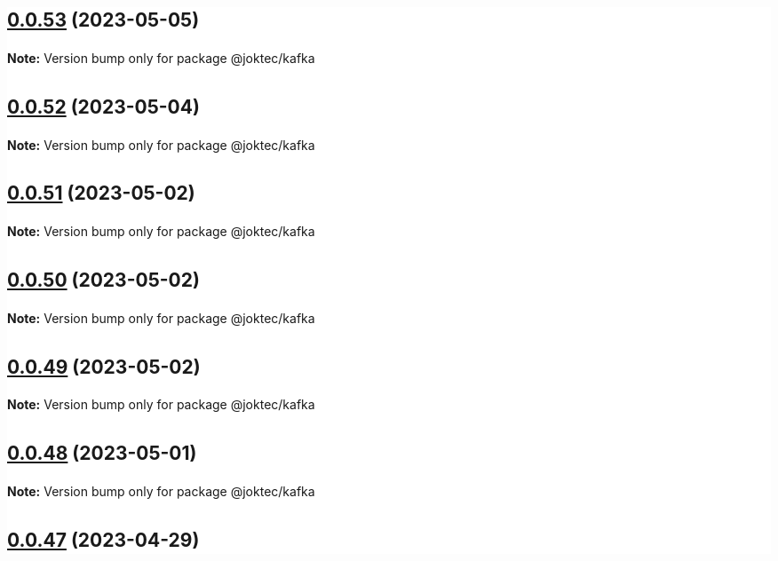 



## [0.0.53](https://github.com/joktec/joktec-monorepo/compare/@joktec/kafka@0.0.52...@joktec/kafka@0.0.53) (2023-05-05)

**Note:** Version bump only for package @joktec/kafka





## [0.0.52](https://github.com/joktec/joktec-monorepo/compare/@joktec/kafka@0.0.51...@joktec/kafka@0.0.52) (2023-05-04)

**Note:** Version bump only for package @joktec/kafka






## [0.0.51](https://github.com/joktec/joktec-monorepo/compare/@joktec/kafka@0.0.50...@joktec/kafka@0.0.51) (2023-05-02)

**Note:** Version bump only for package @joktec/kafka





## [0.0.50](https://github.com/joktec/joktec-monorepo/compare/@joktec/kafka@0.0.49...@joktec/kafka@0.0.50) (2023-05-02)

**Note:** Version bump only for package @joktec/kafka





## [0.0.49](https://github.com/joktec/joktec-monorepo/compare/@joktec/kafka@0.0.48...@joktec/kafka@0.0.49) (2023-05-02)

**Note:** Version bump only for package @joktec/kafka





## [0.0.48](https://github.com/joktec/joktec-monorepo/compare/@joktec/kafka@0.0.47...@joktec/kafka@0.0.48) (2023-05-01)

**Note:** Version bump only for package @joktec/kafka





## [0.0.47](https://github.com/joktec/joktec-monorepo/compare/@joktec/kafka@0.0.46...@joktec/kafka@0.0.47) (2023-04-29)
